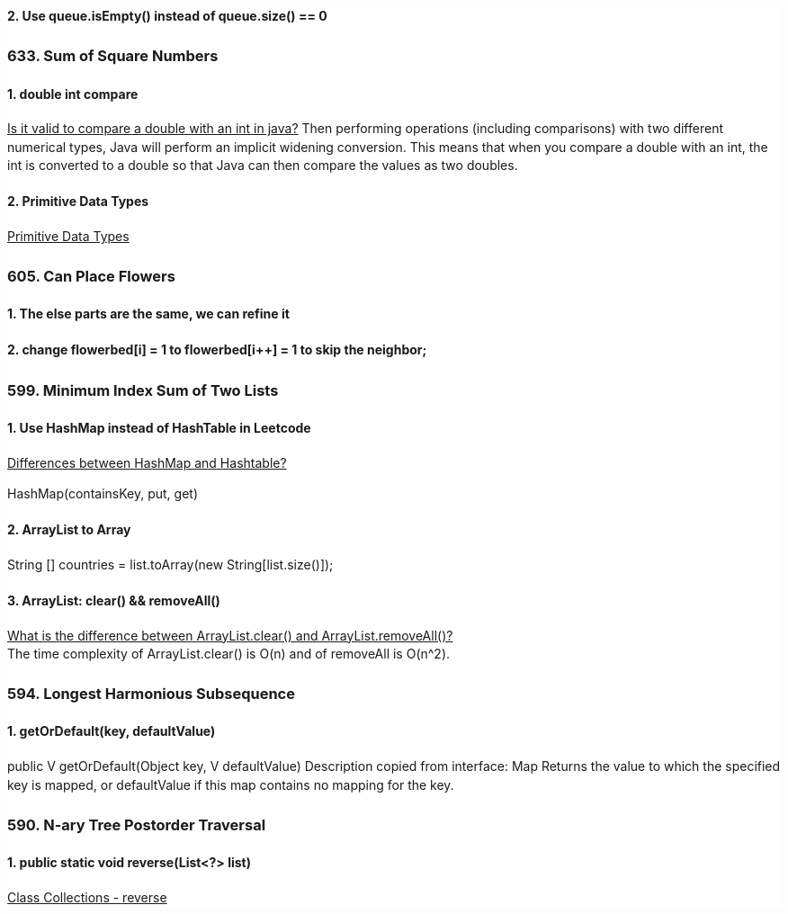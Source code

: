 
#### 2. Use queue.isEmpty() instead of queue.size() == 0
    

### 633. Sum of Square Numbers
#### 1. double int compare
[Is it valid to compare a double with an int in java?](https://stackoverflow.com/questions/13297207/is-it-valid-to-compare-a-double-with-an-int-in-java)
Then performing operations (including comparisons) with two different numerical types, Java will perform an implicit widening conversion. This means that when you compare a double with an int, the int is converted to a double so that Java can then compare the values as two doubles.

#### 2. Primitive Data Types
[Primitive Data Types](https://docs.oracle.com/javase/tutorial/java/nutsandbolts/datatypes.html)   

### 605. Can Place Flowers
#### 1. The else parts are the same, we can refine it

#### 2. change flowerbed[i] = 1 to flowerbed[i++] = 1 to skip the neighbor;


### 599. Minimum Index Sum of Two Lists
#### 1. Use HashMap instead of HashTable in Leetcode
[Differences between HashMap and Hashtable?](https://stackoverflow.com/questions/40471/differences-between-hashmap-and-hashtable)  

HashMap(containsKey, put, get)

#### 2. ArrayList to Array
String [] countries = list.toArray(new String[list.size()]);

#### 3. ArrayList: clear() && removeAll()
[What is the difference between ArrayList.clear() and ArrayList.removeAll()?](https://stackoverflow.com/questions/7032070/what-is-the-difference-between-arraylist-clear-and-arraylist-removeall)  
The time complexity of ArrayList.clear() is O(n) and of removeAll is O(n^2).  


### 594. Longest Harmonious Subsequence
#### 1. getOrDefault(key, defaultValue)
public V getOrDefault(Object key,
                      V defaultValue)
Description copied from interface: Map
Returns the value to which the specified key is mapped, or defaultValue if this map contains no mapping for the key.

### 590. N-ary Tree Postorder Traversal
#### 1. public static void reverse(List<?> list)
[Class Collections - reverse](https://docs.oracle.com/javase/7/docs/api/java/util/Collections.html#reverse(java.util.List))  
